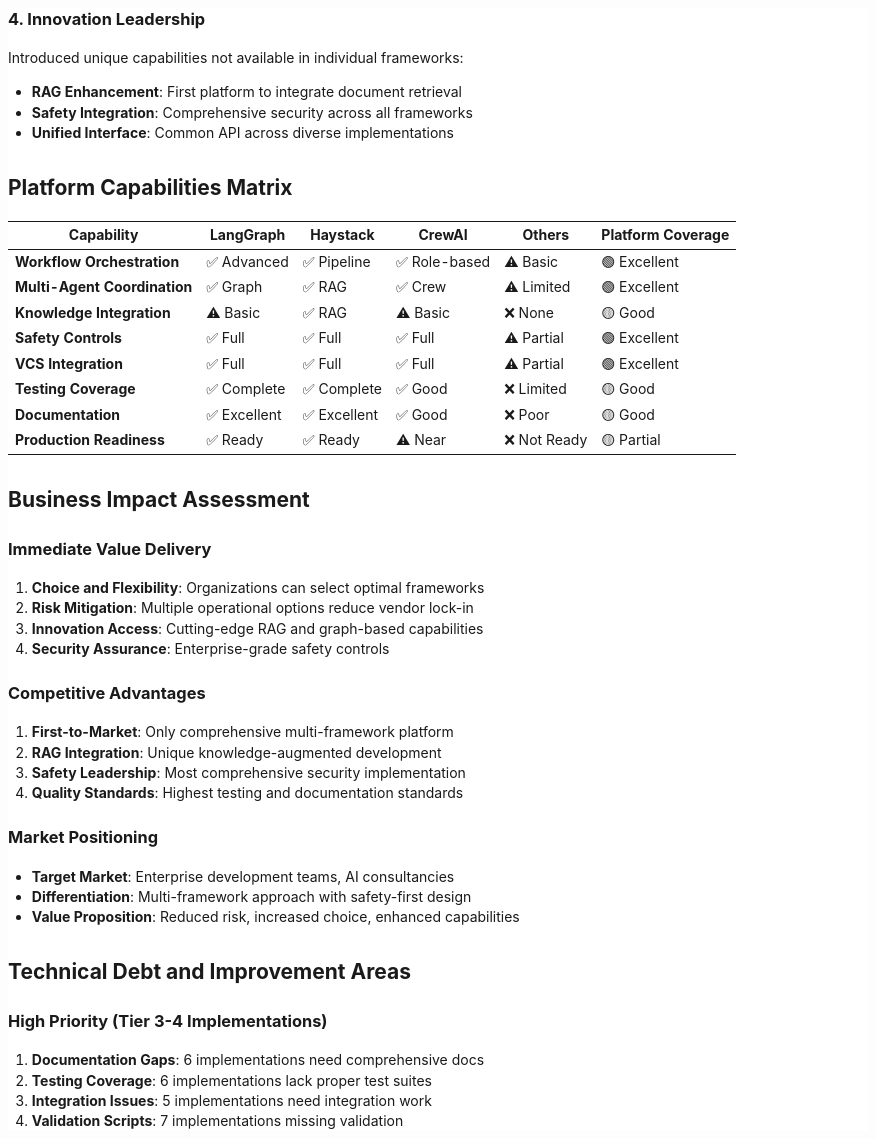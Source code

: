 ### 4. Innovation Leadership
Introduced unique capabilities not available in individual frameworks:
- **RAG Enhancement**: First platform to integrate document retrieval
- **Safety Integration**: Comprehensive security across all frameworks
- **Unified Interface**: Common API across diverse implementations

## Platform Capabilities Matrix

| Capability | LangGraph | Haystack | CrewAI | Others | Platform Coverage |
|------------|-----------|----------|--------|--------|-------------------|
| **Workflow Orchestration** | ✅ Advanced | ✅ Pipeline | ✅ Role-based | ⚠️ Basic | 🟢 Excellent |
| **Multi-Agent Coordination** | ✅ Graph | ✅ RAG | ✅ Crew | ⚠️ Limited | 🟢 Excellent |
| **Knowledge Integration** | ⚠️ Basic | ✅ RAG | ⚠️ Basic | ❌ None | 🟡 Good |
| **Safety Controls** | ✅ Full | ✅ Full | ✅ Full | ⚠️ Partial | 🟢 Excellent |
| **VCS Integration** | ✅ Full | ✅ Full | ✅ Full | ⚠️ Partial | 🟢 Excellent |
| **Testing Coverage** | ✅ Complete | ✅ Complete | ✅ Good | ❌ Limited | 🟡 Good |
| **Documentation** | ✅ Excellent | ✅ Excellent | ✅ Good | ❌ Poor | 🟡 Good |
| **Production Readiness** | ✅ Ready | ✅ Ready | ⚠️ Near | ❌ Not Ready | 🟡 Partial |

## Business Impact Assessment

### Immediate Value Delivery
1. **Choice and Flexibility**: Organizations can select optimal frameworks
2. **Risk Mitigation**: Multiple operational options reduce vendor lock-in
3. **Innovation Access**: Cutting-edge RAG and graph-based capabilities
4. **Security Assurance**: Enterprise-grade safety controls

### Competitive Advantages
1. **First-to-Market**: Only comprehensive multi-framework platform
2. **RAG Integration**: Unique knowledge-augmented development
3. **Safety Leadership**: Most comprehensive security implementation
4. **Quality Standards**: Highest testing and documentation standards

### Market Positioning
- **Target Market**: Enterprise development teams, AI consultancies
- **Differentiation**: Multi-framework approach with safety-first design
- **Value Proposition**: Reduced risk, increased choice, enhanced capabilities

## Technical Debt and Improvement Areas

### High Priority (Tier 3-4 Implementations)
1. **Documentation Gaps**: 6 implementations need comprehensive docs
2. **Testing Coverage**: 6 implementations lack proper test suites
3. **Integration Issues**: 5 implementations need integration work
4. **Validation Scripts**: 7 implementations missing validation
